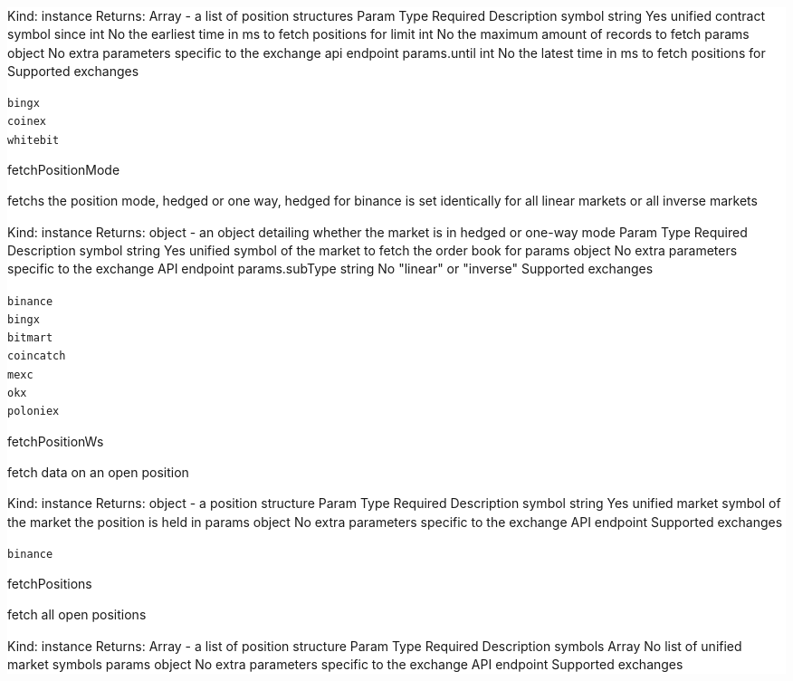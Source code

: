 Kind: instance
Returns: Array<object> - a list of position structures
Param 	Type 	Required 	Description
symbol 	string 	Yes 	unified contract symbol
since 	int 	No 	the earliest time in ms to fetch positions for
limit 	int 	No 	the maximum amount of records to fetch
params 	object 	No 	extra parameters specific to the exchange api endpoint
params.until 	int 	No 	the latest time in ms to fetch positions for
Supported exchanges

    bingx
    coinex
    whitebit

fetchPositionMode

fetchs the position mode, hedged or one way, hedged for binance is set identically for all linear markets or all inverse markets

Kind: instance
Returns: object - an object detailing whether the market is in hedged or one-way mode
Param 	Type 	Required 	Description
symbol 	string 	Yes 	unified symbol of the market to fetch the order book for
params 	object 	No 	extra parameters specific to the exchange API endpoint
params.subType 	string 	No 	"linear" or "inverse"
Supported exchanges

    binance
    bingx
    bitmart
    coincatch
    mexc
    okx
    poloniex

fetchPositionWs

fetch data on an open position

Kind: instance
Returns: object - a position structure
Param 	Type 	Required 	Description
symbol 	string 	Yes 	unified market symbol of the market the position is held in
params 	object 	No 	extra parameters specific to the exchange API endpoint
Supported exchanges

    binance

fetchPositions

fetch all open positions

Kind: instance
Returns: Array<object> - a list of position structure
Param 	Type 	Required 	Description
symbols 	Array<string> 	No 	list of unified market symbols
params 	object 	No 	extra parameters specific to the exchange API endpoint
Supported exchanges

